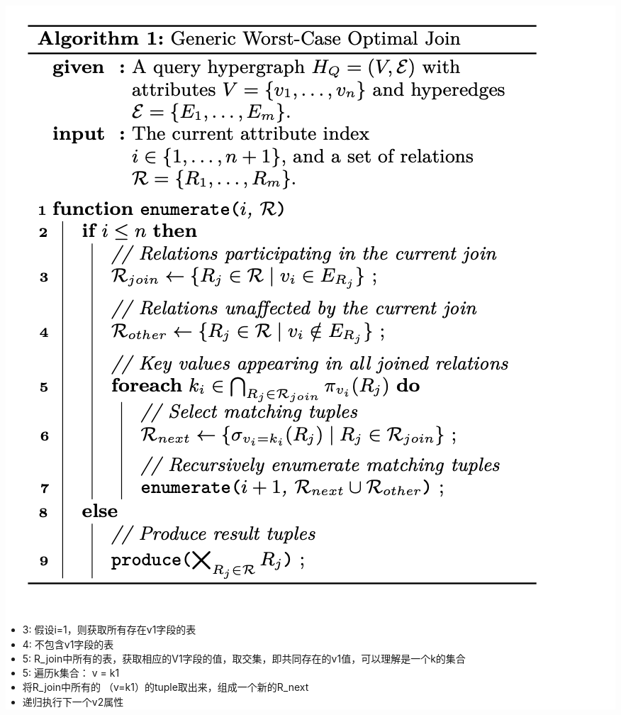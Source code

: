 ![image-20240831225516695](/assets/images/image-20240831225516695.png)

* 3: 假设i=1，则获取所有存在v1字段的表
* 4: 不包含v1字段的表
* 5: R_join中所有的表，获取相应的V1字段的值，取交集，即共同存在的v1值，可以理解是一个k的集合
* 5: 遍历k集合： v = k1
* 将R_join中所有的 （v=k1）的tuple取出来，组成一个新的R_next
* 递归执行下一个v2属性

